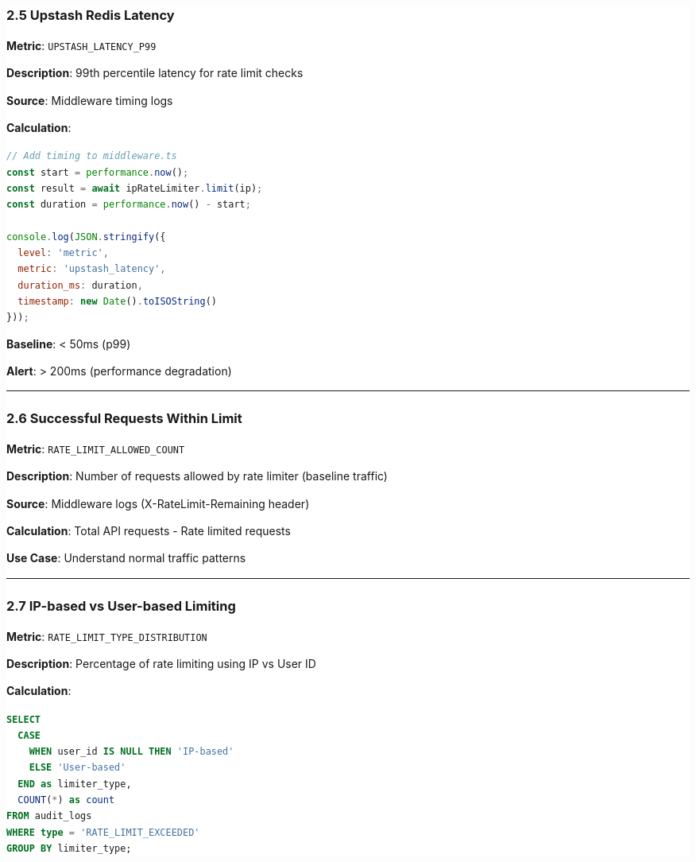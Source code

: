 ### 2.5 Upstash Redis Latency

**Metric**: `UPSTASH_LATENCY_P99`

**Description**: 99th percentile latency for rate limit checks

**Source**: Middleware timing logs

**Calculation**:
```javascript
// Add timing to middleware.ts
const start = performance.now();
const result = await ipRateLimiter.limit(ip);
const duration = performance.now() - start;

console.log(JSON.stringify({
  level: 'metric',
  metric: 'upstash_latency',
  duration_ms: duration,
  timestamp: new Date().toISOString()
}));
```

**Baseline**: < 50ms (p99)

**Alert**: > 200ms (performance degradation)

---

### 2.6 Successful Requests Within Limit

**Metric**: `RATE_LIMIT_ALLOWED_COUNT`

**Description**: Number of requests allowed by rate limiter (baseline traffic)

**Source**: Middleware logs (X-RateLimit-Remaining header)

**Calculation**: Total API requests - Rate limited requests

**Use Case**: Understand normal traffic patterns

---

### 2.7 IP-based vs User-based Limiting

**Metric**: `RATE_LIMIT_TYPE_DISTRIBUTION`

**Description**: Percentage of rate limiting using IP vs User ID

**Calculation**:
```sql
SELECT
  CASE
    WHEN user_id IS NULL THEN 'IP-based'
    ELSE 'User-based'
  END as limiter_type,
  COUNT(*) as count
FROM audit_logs
WHERE type = 'RATE_LIMIT_EXCEEDED'
GROUP BY limiter_type;
```
